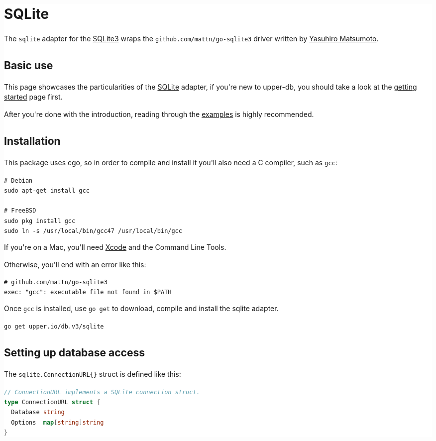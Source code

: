 # SQLite

The `sqlite` adapter for the [SQLite3][3] wraps the
`github.com/mattn/go-sqlite3` driver written by [Yasuhiro Matsumoto][1].

## Basic use

This page showcases the particularities of the [SQLite][2] adapter, if you're
new to upper-db, you should take a look at the [getting started][5] page first.

After you're done with the introduction, reading through the [examples][6] is
highly recommended.


## Installation

This package uses [cgo][4], so in order to compile and install it you'll also need a
C compiler, such as `gcc`:

```
# Debian
sudo apt-get install gcc

# FreeBSD
sudo pkg install gcc
sudo ln -s /usr/local/bin/gcc47 /usr/local/bin/gcc
```

If you're on a Mac, you'll need [Xcode](https://developer.apple.com/xcode/) and
the Command Line Tools.

Otherwise, you'll end with an error like this:

```
# github.com/mattn/go-sqlite3
exec: "gcc": executable file not found in $PATH
```

Once `gcc` is installed, use `go get` to download, compile and install the
sqlite adapter.

```
go get upper.io/db.v3/sqlite
```

## Setting up database access

The `sqlite.ConnectionURL{}` struct is defined like this:

```go
// ConnectionURL implements a SQLite connection struct.
type ConnectionURL struct {
  Database string
  Options  map[string]string
}
```


[1]: https://github.com/mattn/go-sqlite3
[2]: http://golang.org/doc/effective_go.html#blank
[3]: http://www.sqlite.org/
[4]: https://golang.org/cmd/cgo/
[5]: ../getting-started/index.md
[6]: ../examples/index.md